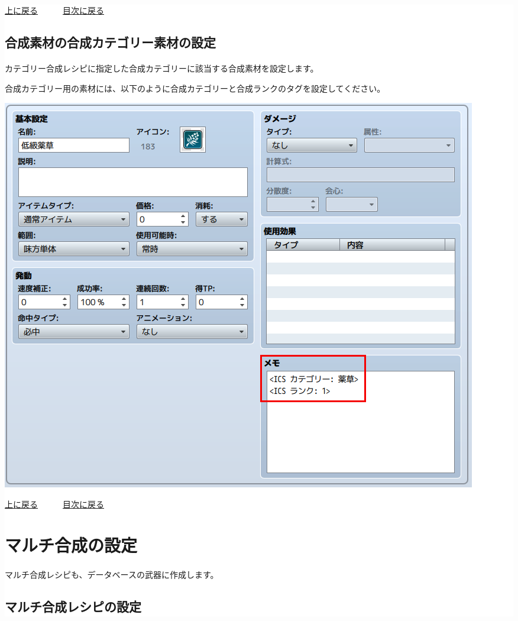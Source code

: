 [上に戻る](#アイテムの合成の設定)　　　[目次に戻る](FTKR_ItemCompositionSystem.ja.md#目次)

## 合成素材の合成カテゴリー素材の設定

カテゴリー合成レシピに指定した合成カテゴリーに該当する合成素材を設定します。

合成カテゴリー用の素材には、以下のように合成カテゴリーと合成ランクのタグを設定してください。

![素材](image/FTKR_ItemCompositSystem/n02_002.png)

[上に戻る](#アイテムの合成の設定)　　　[目次に戻る](FTKR_ItemCompositionSystem.ja.md#目次)

# マルチ合成の設定

マルチ合成レシピも、データベースの武器に作成します。

## マルチ合成レシピの設定
